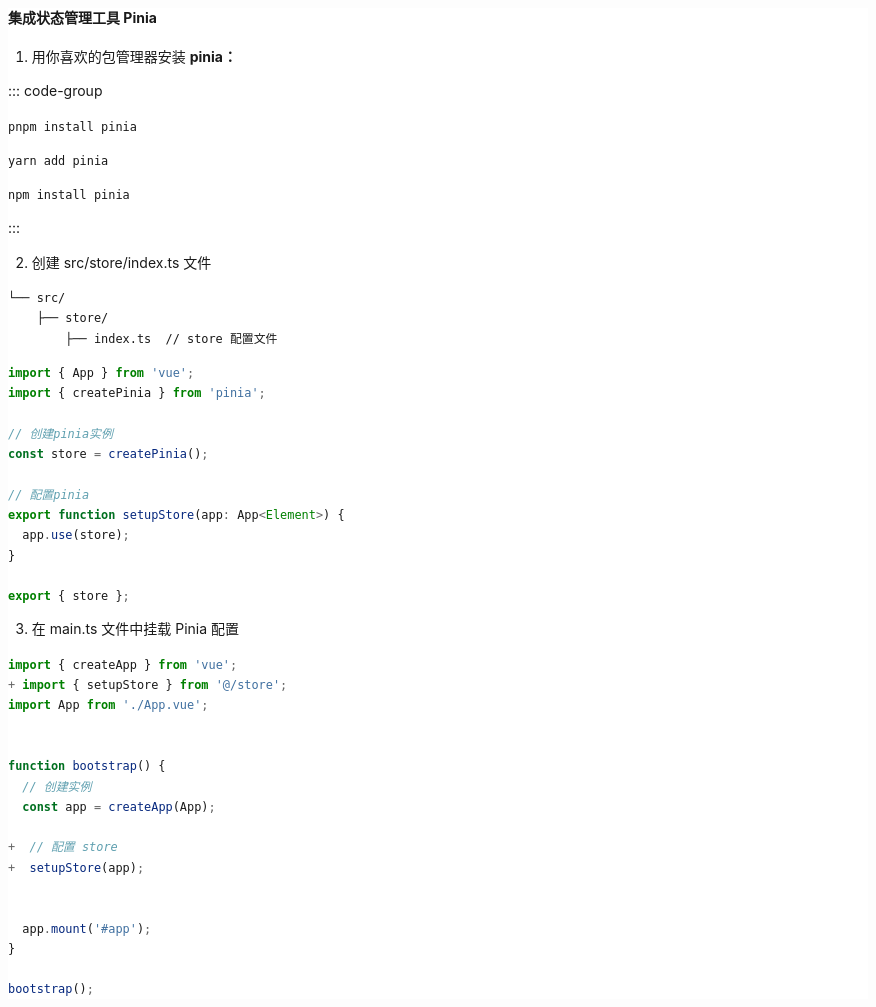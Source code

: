 #### 集成状态管理工具 Pinia

1. 用你喜欢的包管理器安装 **pinia：**

::: code-group

```bash [pnpm]
pnpm install pinia
```

```bash [yarn]
yarn add pinia
```

```bash [npm]
npm install pinia
```

:::

2. 创建 src/store/index.ts 文件

```sh
└── src/
    ├── store/
        ├── index.ts  // store 配置文件
```

```ts
import { App } from 'vue';
import { createPinia } from 'pinia';

// 创建pinia实例
const store = createPinia();

// 配置pinia
export function setupStore(app: App<Element>) {
  app.use(store);
}

export { store };
```

3. 在 main.ts 文件中挂载 Pinia 配置

```ts
import { createApp } from 'vue';
+ import { setupStore } from '@/store';
import App from './App.vue';


function bootstrap() {
  // 创建实例
  const app = createApp(App);

+  // 配置 store
+  setupStore(app);


  app.mount('#app');
}

bootstrap();
```

